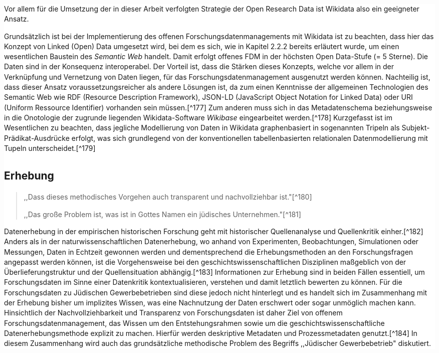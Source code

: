Vor allem für die Umsetzung der in dieser Arbeit verfolgten Strategie
der Open Research Data ist Wikidata also ein geeigneter Ansatz.

Grundsätzlich ist bei der Implementierung des offenen
Forschungsdatenmanagements mit Wikidata ist zu beachten, dass hier das
Konzept von Linked (Open) Data umgesetzt wird, bei dem es sich, wie in
Kapitel 2.2.2 bereits erläutert wurde, um einen wesentlichen Baustein
des *Semantic Web* handelt. Damit erfolgt offenes FDM in der höchsten
Open Data-Stufe (= 5 Sterne). Die Daten sind in der Konsequenz
interoperabel. Der Vorteil ist, dass die Stärken dieses Konzepts, welche
vor allem in der Verknüpfung und Vernetzung von Daten liegen, für das
Forschungsdatenmanagement ausgenutzt werden können. Nachteilig ist, dass
dieser Ansatz voraussetzungsreicher als andere Lösungen ist, da zum
einen Kenntnisse der allgemeinen Technologien des Semantic Web wie RDF
(Resource Description Framework), JSON-LD (JavaScript Object Notation
for Linked Data) oder URI (Uniform Ressource Identifier) vorhanden sein
müssen.[^177] Zum anderen muss sich in das Metadatenschema
beziehungsweise in die Onotologie der zugrunde liegenden
Wikidata-Software *Wikibase* eingearbeitet werden.[^178] Kurzgefasst ist
im Wesentlichen zu beachten, dass jegliche Modellierung von Daten in
Wikidata graphenbasiert in sogenannten Tripeln als
Subjekt-Prädikat-Ausdrücke erfolgt, was sich grundlegend von der
konventionellen tabellenbasierten relationalen Datenmodellierung mit
Tupeln unterscheidet.[^179]

## Erhebung

> ,,Dass dieses methodisches Vorgehen auch transparent und
> nachvollziehbar ist."[^180]
>
> ,,Das große Problem ist, was ist in Gottes Namen ein jüdisches
> Unternehmen."[^181]

Datenerhebung in der empirischen historischen Forschung geht mit
historischer Quellenanalyse und Quellenkritik einher.[^182] Anders als
in der naturwissenschaftlichen Datenerhebung, wo anhand von
Experimenten, Beobachtungen, Simulationen oder Messungen, Daten in
Echtzeit gewonnen werden und dementsprechend die Erhebungsmethoden an
den Forschungsfragen angepasst werden können, ist die Vorgehensweise bei
den geschichtswissenschaftlichen Disziplinen maßgeblich von der
Überlieferungstruktur und der Quellensituation abhängig.[^183]
Informationen zur Erhebung sind in beiden Fällen essentiell, um
Forschungsdaten im Sinne einer Datenkritik kontextualisieren, verstehen
und damit letztlich bewerten zu können. Für die Forschungsdaten zu
Jüdischen Gewerbebetrieben sind diese jedoch nicht hinterlegt und es
handelt sich im Zusammenhang mit der Erhebung bisher um implizites
Wissen, was eine Nachnutzung der Daten erschwert oder sogar unmöglich
machen kann. Hinsichtlich der Nachvollziehbarkeit und Transparenz von
Forschungsdaten ist daher Ziel von offenem Forschungsdatenmanagement,
das Wissen um den Entstehungsrahmen sowie um die
geschichtswissenschaftliche Datenerhebungsmethode explizit zu machen.
Hierfür werden deskriptive Metadaten und Prozessmetadaten genutzt.[^184]
In diesem Zusammenhang wird auch das grundsätzliche methodische Problem
des Begriffs ,,Jüdischer Gewerbebetrieb" diskutiert.
